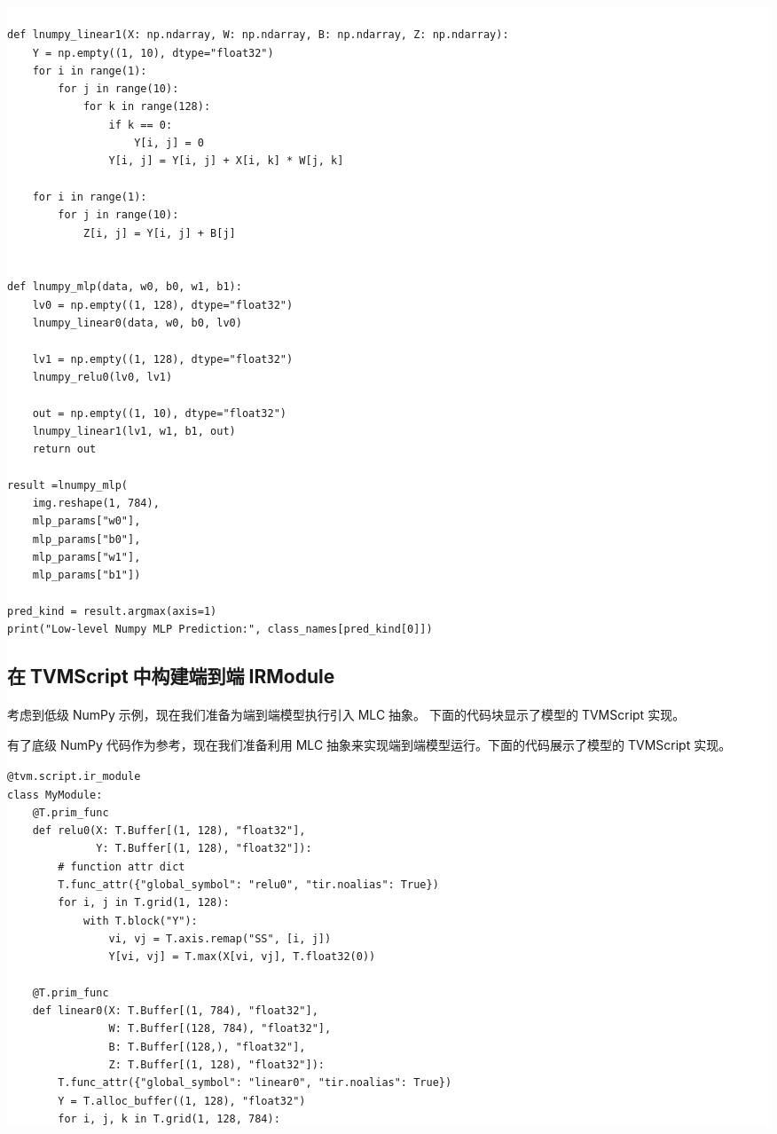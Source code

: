 ```{.python .input n=6}

def lnumpy_linear1(X: np.ndarray, W: np.ndarray, B: np.ndarray, Z: np.ndarray):
    Y = np.empty((1, 10), dtype="float32")
    for i in range(1):
        for j in range(10):
            for k in range(128):
                if k == 0:
                    Y[i, j] = 0
                Y[i, j] = Y[i, j] + X[i, k] * W[j, k]

    for i in range(1):
        for j in range(10):
            Z[i, j] = Y[i, j] + B[j]


def lnumpy_mlp(data, w0, b0, w1, b1):
    lv0 = np.empty((1, 128), dtype="float32")
    lnumpy_linear0(data, w0, b0, lv0)

    lv1 = np.empty((1, 128), dtype="float32")
    lnumpy_relu0(lv0, lv1)

    out = np.empty((1, 10), dtype="float32")
    lnumpy_linear1(lv1, w1, b1, out)
    return out

result =lnumpy_mlp(
    img.reshape(1, 784),
    mlp_params["w0"],
    mlp_params["b0"],
    mlp_params["w1"],
    mlp_params["b1"])

pred_kind = result.argmax(axis=1)
print("Low-level Numpy MLP Prediction:", class_names[pred_kind[0]])
```

## 在 TVMScript 中构建端到端 IRModule

考虑到低级 NumPy 示例，现在我们准备为端到端模型执行引入 MLC 抽象。 下面的代码块显示了模型的 TVMScript 实现。

有了底级 NumPy 代码作为参考，现在我们准备利用 MLC 抽象来实现端到端模型运行。下面的代码展示了模型的 TVMScript 实现。

```{.python .input n=7}
@tvm.script.ir_module
class MyModule:
    @T.prim_func
    def relu0(X: T.Buffer[(1, 128), "float32"],
              Y: T.Buffer[(1, 128), "float32"]):
        # function attr dict
        T.func_attr({"global_symbol": "relu0", "tir.noalias": True})
        for i, j in T.grid(1, 128):
            with T.block("Y"):
                vi, vj = T.axis.remap("SS", [i, j])
                Y[vi, vj] = T.max(X[vi, vj], T.float32(0))

    @T.prim_func
    def linear0(X: T.Buffer[(1, 784), "float32"],
                W: T.Buffer[(128, 784), "float32"],
                B: T.Buffer[(128,), "float32"],
                Z: T.Buffer[(1, 128), "float32"]):
        T.func_attr({"global_symbol": "linear0", "tir.noalias": True})
        Y = T.alloc_buffer((1, 128), "float32")
        for i, j, k in T.grid(1, 128, 784):
```